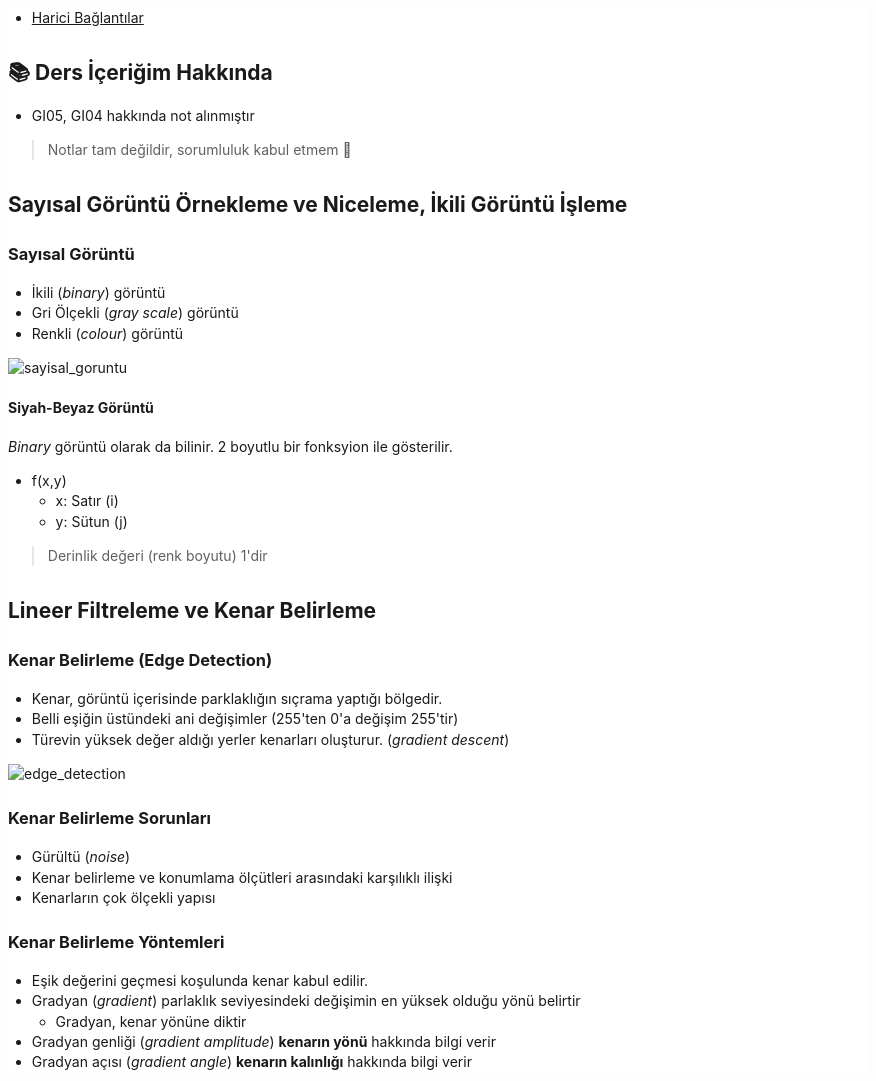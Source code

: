- [Harici Bağlantılar](#harici-ba%C4%9Flant%C4%B1lar)

<div class="page"/>

## 📚 Ders İçeriğim Hakkında

- GI05, GI04 hakkında not alınmıştır

> Notlar tam değildir, sorumluluk kabul etmem 🤝

## Sayısal Görüntü Örnekleme ve Niceleme, İkili Görüntü İşleme

### Sayısal Görüntü

- İkili (*binary*) görüntü
- Gri Ölçekli (*gray scale*) görüntü
- Renkli (*colour*) görüntü

![sayisal_goruntu](../res/sayisal_goruntu.png)

#### Siyah-Beyaz Görüntü

*Binary* görüntü olarak da bilinir. 2 boyutlu bir fonksyion ile gösterilir.

- f(x,y)
  - x: Satır (i)
  - y: Sütun (j)

> Derinlik değeri (renk boyutu) 1'dir

<div class="page"/>

## Lineer Filtreleme ve Kenar Belirleme

### Kenar Belirleme (Edge Detection)

- Kenar, görüntü içerisinde parklaklığın sıçrama yaptığı bölgedir.
- Belli eşiğin üstündeki ani değişimler (255'ten 0'a değişim 255'tir)
- Türevin yüksek değer aldığı yerler kenarları oluşturur. (*gradient descent*)

![edge_detection](../res/edge_detection.png)

### Kenar Belirleme Sorunları

- Gürültü (*noise*)
- Kenar belirleme ve konumlama ölçütleri arasındaki karşılıklı ilişki
- Kenarların çok ölçekli yapısı

### Kenar Belirleme Yöntemleri

- Eşik değerini geçmesi koşulunda kenar kabul edilir.
- Gradyan (*gradient*) parlaklık seviyesindeki değişimin en yüksek olduğu yönü belirtir
  - Gradyan, kenar yönüne diktir
- Gradyan genliği (*gradient amplitude*) **kenarın yönü** hakkında bilgi verir
- Gradyan açısı (*gradient angle*) **kenarın kalınlığı** hakkında bilgi verir
